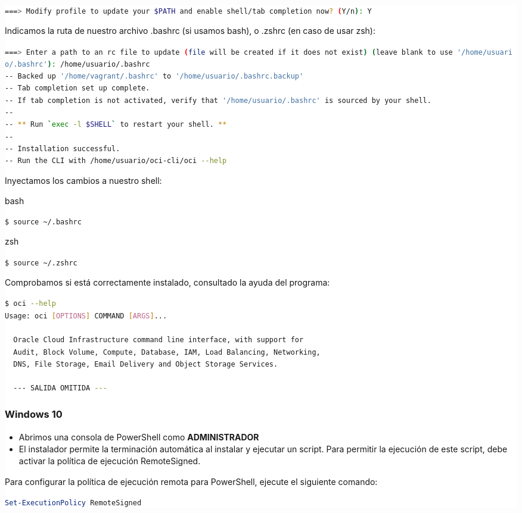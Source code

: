 ```bash
===> Modify profile to update your $PATH and enable shell/tab completion now? (Y/n): Y
```

Indicamos la ruta de nuestro archivo .bashrc (si usamos bash), o .zshrc (en caso de usar zsh):  

```bash
===> Enter a path to an rc file to update (file will be created if it does not exist) (leave blank to use '/home/usuario/.bashrc'): /home/usuario/.bashrc
-- Backed up '/home/vagrant/.bashrc' to '/home/usuario/.bashrc.backup'
-- Tab completion set up complete.
-- If tab completion is not activated, verify that '/home/usuario/.bashrc' is sourced by your shell.
--
-- ** Run `exec -l $SHELL` to restart your shell. **
--
-- Installation successful.
-- Run the CLI with /home/usuario/oci-cli/oci --help
```

Inyectamos los cambios a nuestro shell:  

bash

```bash
$ source ~/.bashrc
```

zsh 

```bash
$ source ~/.zshrc
```

Comprobamos si está correctamente instalado, consultado la ayuda del programa:  

```bash
$ oci --help
Usage: oci [OPTIONS] COMMAND [ARGS]...

  Oracle Cloud Infrastructure command line interface, with support for
  Audit, Block Volume, Compute, Database, IAM, Load Balancing, Networking,
  DNS, File Storage, Email Delivery and Object Storage Services.

  --- SALIDA OMITIDA ---
```

### Windows 10

- Abrimos una consola de PowerShell como **ADMINISTRADOR**  
- El instalador permite la terminación automática al instalar y ejecutar un script. Para permitir la ejecución de este script, debe activar la política de ejecución RemoteSigned.  

Para configurar la política de ejecución remota para PowerShell, ejecute el siguiente comando:  

```powershell
Set-ExecutionPolicy RemoteSigned
```
